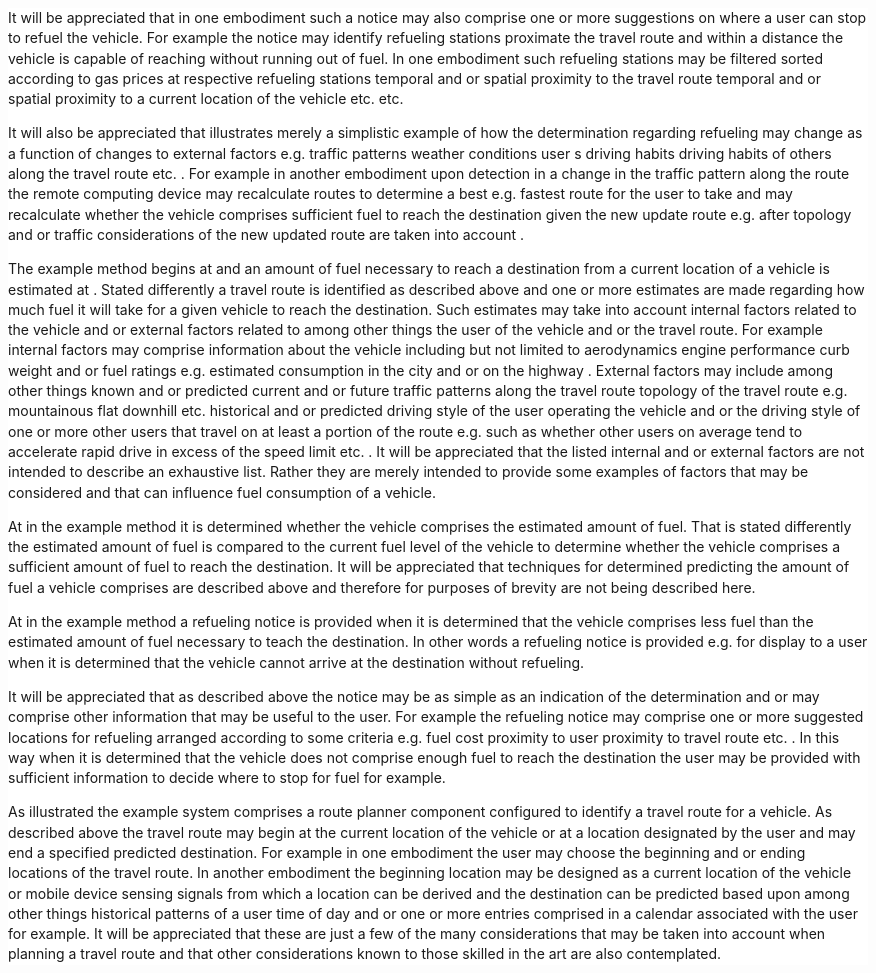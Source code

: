 It will be appreciated that in one embodiment such a notice may also comprise one or more suggestions on where a user can stop to refuel the vehicle. For example the notice may identify refueling stations proximate the travel route and within a distance the vehicle is capable of reaching without running out of fuel. In one embodiment such refueling stations may be filtered sorted according to gas prices at respective refueling stations temporal and or spatial proximity to the travel route temporal and or spatial proximity to a current location of the vehicle etc. etc.

It will also be appreciated that illustrates merely a simplistic example of how the determination regarding refueling may change as a function of changes to external factors e.g. traffic patterns weather conditions user s driving habits driving habits of others along the travel route etc. . For example in another embodiment upon detection in a change in the traffic pattern along the route the remote computing device may recalculate routes to determine a best e.g. fastest route for the user to take and may recalculate whether the vehicle comprises sufficient fuel to reach the destination given the new update route e.g. after topology and or traffic considerations of the new updated route are taken into account .

The example method begins at and an amount of fuel necessary to reach a destination from a current location of a vehicle is estimated at . Stated differently a travel route is identified as described above and one or more estimates are made regarding how much fuel it will take for a given vehicle to reach the destination. Such estimates may take into account internal factors related to the vehicle and or external factors related to among other things the user of the vehicle and or the travel route. For example internal factors may comprise information about the vehicle including but not limited to aerodynamics engine performance curb weight and or fuel ratings e.g. estimated consumption in the city and or on the highway . External factors may include among other things known and or predicted current and or future traffic patterns along the travel route topology of the travel route e.g. mountainous flat downhill etc. historical and or predicted driving style of the user operating the vehicle and or the driving style of one or more other users that travel on at least a portion of the route e.g. such as whether other users on average tend to accelerate rapid drive in excess of the speed limit etc. . It will be appreciated that the listed internal and or external factors are not intended to describe an exhaustive list. Rather they are merely intended to provide some examples of factors that may be considered and that can influence fuel consumption of a vehicle.

At in the example method it is determined whether the vehicle comprises the estimated amount of fuel. That is stated differently the estimated amount of fuel is compared to the current fuel level of the vehicle to determine whether the vehicle comprises a sufficient amount of fuel to reach the destination. It will be appreciated that techniques for determined predicting the amount of fuel a vehicle comprises are described above and therefore for purposes of brevity are not being described here.

At in the example method a refueling notice is provided when it is determined that the vehicle comprises less fuel than the estimated amount of fuel necessary to teach the destination. In other words a refueling notice is provided e.g. for display to a user when it is determined that the vehicle cannot arrive at the destination without refueling.

It will be appreciated that as described above the notice may be as simple as an indication of the determination and or may comprise other information that may be useful to the user. For example the refueling notice may comprise one or more suggested locations for refueling arranged according to some criteria e.g. fuel cost proximity to user proximity to travel route etc. . In this way when it is determined that the vehicle does not comprise enough fuel to reach the destination the user may be provided with sufficient information to decide where to stop for fuel for example.

As illustrated the example system comprises a route planner component configured to identify a travel route for a vehicle. As described above the travel route may begin at the current location of the vehicle or at a location designated by the user and may end a specified predicted destination. For example in one embodiment the user may choose the beginning and or ending locations of the travel route. In another embodiment the beginning location may be designed as a current location of the vehicle or mobile device sensing signals from which a location can be derived and the destination can be predicted based upon among other things historical patterns of a user time of day and or one or more entries comprised in a calendar associated with the user for example. It will be appreciated that these are just a few of the many considerations that may be taken into account when planning a travel route and that other considerations known to those skilled in the art are also contemplated.
